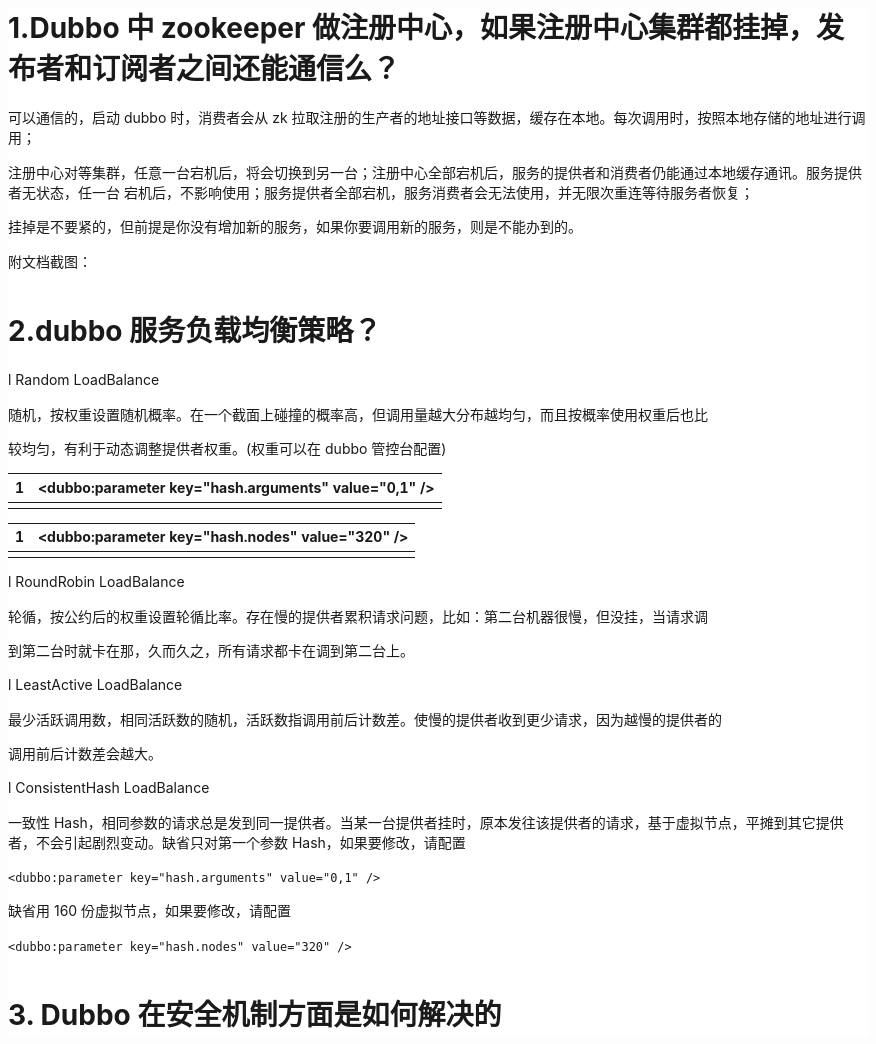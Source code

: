 # 1.**Dubbo** **中** **zookeeper** **做注册中心，如果注册中心集群都挂掉，发布者和订阅者之间还能通信么？** 

可以通信的，启动 dubbo 时，消费者会从 zk 拉取注册的生产者的地址接口等数据，缓存在本地。每次调用时，按照本地存储的地址进行调用； 

注册中心对等集群，任意一台宕机后，将会切换到另一台；注册中心全部宕机后，服务的提供者和消费者仍能通过本地缓存通讯。服务提供者无状态，任一台 宕机后，不影响使用；服务提供者全部宕机，服务消费者会无法使用，并无限次重连等待服务者恢复； 

挂掉是不要紧的，但前提是你没有增加新的服务，如果你要调用新的服务，则是不能办到的。 

 附文档截图：

# **2.dubbo** **服务负载均衡策略？** 

l Random LoadBalance 

  随机，按权重设置随机概率。在一个截面上碰撞的概率高，但调用量越大分布越均匀，而且按概率使用权重后也比

较均匀，有利于动态调整提供者权重。(权重可以在 dubbo 管控台配置) 

| 1    | <dubbo:parameter key="hash.arguments" value="0,1" /> |
| ---- | ---------------------------------------------------- |
|      |                                                      |

| 1    | <dubbo:parameter key="hash.nodes" value="320" /> |
| ---- | ------------------------------------------------ |
|      |                                                  |

 

l RoundRobin LoadBalance 

  轮循，按公约后的权重设置轮循比率。存在慢的提供者累积请求问题，比如：第二台机器很慢，但没挂，当请求调

到第二台时就卡在那，久而久之，所有请求都卡在调到第二台上。 

 

l LeastActive LoadBalance 

  最少活跃调用数，相同活跃数的随机，活跃数指调用前后计数差。使慢的提供者收到更少请求，因为越慢的提供者的

调用前后计数差会越大。 

 

l ConsistentHash LoadBalance 

一致性 Hash，相同参数的请求总是发到同一提供者。当某一台提供者挂时，原本发往该提供者的请求，基于虚拟节点，平摊到其它提供者，不会引起剧烈变动。缺省只对第一个参数 Hash，如果要修改，请配置 

`<dubbo:parameter key="hash.arguments" value="0,1" />`

缺省用 160 份虚拟节点，如果要修改，请配置 



` <dubbo:parameter key="hash.nodes" value="320" /> `

# 3. **Dubbo** **在安全机制方面是如何解决的** 
